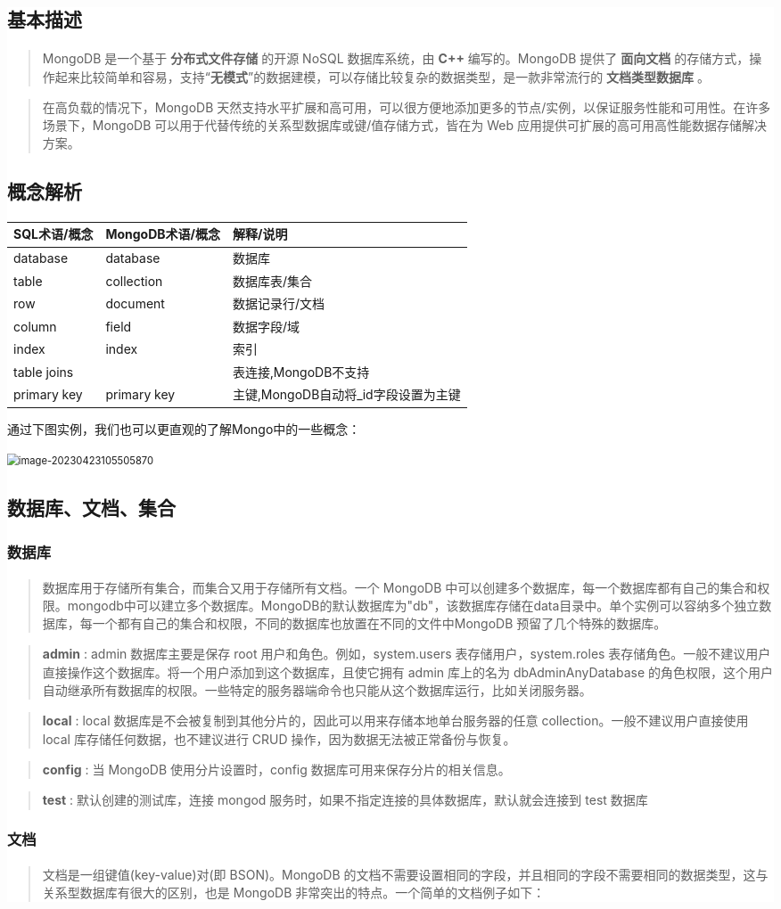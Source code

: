 ## 基本描述

> MongoDB 是一个基于 **分布式文件存储** 的开源 NoSQL 数据库系统，由 **C++** 编写的。MongoDB 提供了 **面向文档** 的存储方式，操作起来比较简单和容易，支持“**无模式**”的数据建模，可以存储比较复杂的数据类型，是一款非常流行的 **文档类型数据库** 。

> 在高负载的情况下，MongoDB 天然支持水平扩展和高可用，可以很方便地添加更多的节点/实例，以保证服务性能和可用性。在许多场景下，MongoDB 可以用于代替传统的关系型数据库或键/值存储方式，皆在为 Web 应用提供可扩展的高可用高性能数据存储解决方案。

## 概念解析

| SQL术语/概念 | MongoDB术语/概念 | 解释/说明                           |
| :----------- | :--------------- | :---------------------------------- |
| database     | database         | 数据库                              |
| table        | collection       | 数据库表/集合                       |
| row          | document         | 数据记录行/文档                     |
| column       | field            | 数据字段/域                         |
| index        | index            | 索引                                |
| table joins  |                  | 表连接,MongoDB不支持                |
| primary key  | primary key      | 主键,MongoDB自动将_id字段设置为主键 |

通过下图实例，我们也可以更直观的了解Mongo中的一些概念：

<img src="https://edu-8673.oss-cn-beijing.aliyuncs.com/img2023.3.30/202304231055934.png" alt="image-20230423105505870" style="zoom:80%;" />

## 数据库、文档、集合

### 数据库

> 数据库用于存储所有集合，而集合又用于存储所有文档。一个 MongoDB 中可以创建多个数据库，每一个数据库都有自己的集合和权限。mongodb中可以建立多个数据库。MongoDB的默认数据库为"db"，该数据库存储在data目录中。单个实例可以容纳多个独立数据库，每一个都有自己的集合和权限，不同的数据库也放置在不同的文件中MongoDB 预留了几个特殊的数据库。
>

> **admin** : admin 数据库主要是保存 root 用户和角色。例如，system.users 表存储用户，system.roles 表存储角色。一般不建议用户直接操作这个数据库。将一个用户添加到这个数据库，且使它拥有 admin 库上的名为 dbAdminAnyDatabase 的角色权限，这个用户自动继承所有数据库的权限。一些特定的服务器端命令也只能从这个数据库运行，比如关闭服务器。

> **local** : local 数据库是不会被复制到其他分片的，因此可以用来存储本地单台服务器的任意 collection。一般不建议用户直接使用 local 库存储任何数据，也不建议进行 CRUD 操作，因为数据无法被正常备份与恢复。

> **config** : 当 MongoDB 使用分片设置时，config 数据库可用来保存分片的相关信息。

> **test** : 默认创建的测试库，连接 mongod 服务时，如果不指定连接的具体数据库，默认就会连接到 test 数据库

### 文档

> 文档是一组键值(key-value)对(即 BSON)。MongoDB 的文档不需要设置相同的字段，并且相同的字段不需要相同的数据类型，这与关系型数据库有很大的区别，也是 MongoDB 非常突出的特点。一个简单的文档例子如下：
